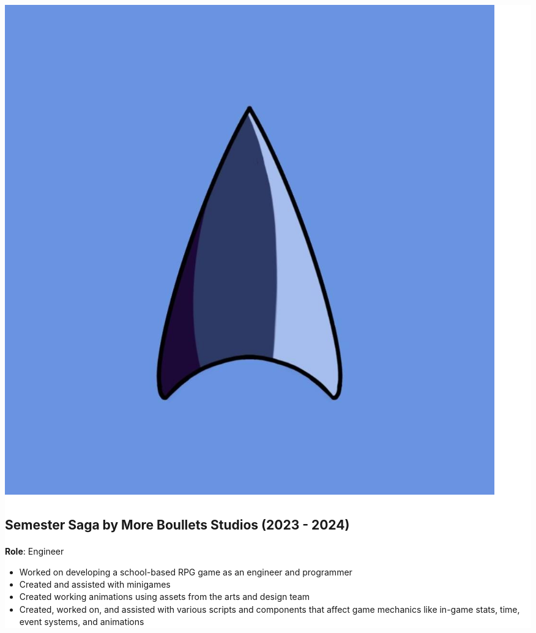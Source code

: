   <img src="Unity/Astro Shork/astro_shork_icon.jpg" style="width: 800px; height: auto; margin-right: 10px; display: inline-block;" alt="Image 4">
  
</div>

<br>

## Semester Saga by More Boullets Studios  (2023 - 2024)
**Role**: Engineer
 - Worked on developing a school-based RPG game as an engineer and programmer
 - Created and assisted with minigames
 - Created working animations using assets from the arts and design team
 - Created, worked on, and assisted with various scripts and components that affect game mechanics like in-game stats, time, event systems, and animations
